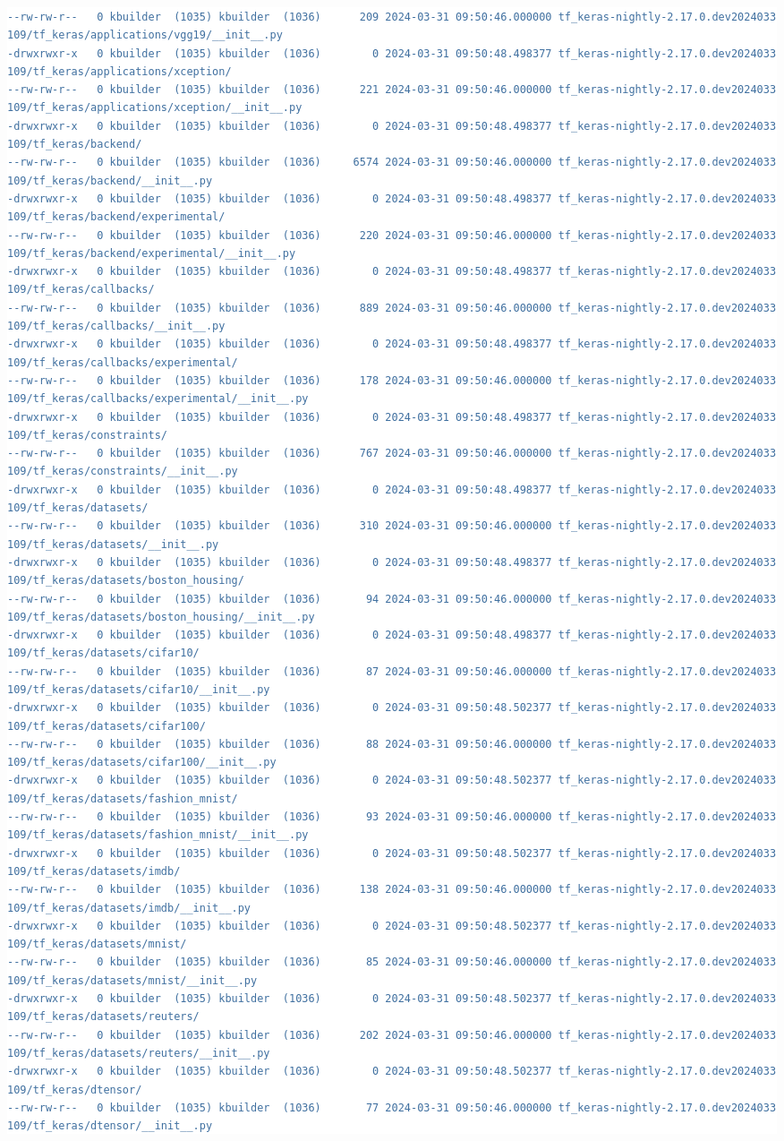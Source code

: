 ```diff
--rw-rw-r--   0 kbuilder  (1035) kbuilder  (1036)      209 2024-03-31 09:50:46.000000 tf_keras-nightly-2.17.0.dev2024033109/tf_keras/applications/vgg19/__init__.py
-drwxrwxr-x   0 kbuilder  (1035) kbuilder  (1036)        0 2024-03-31 09:50:48.498377 tf_keras-nightly-2.17.0.dev2024033109/tf_keras/applications/xception/
--rw-rw-r--   0 kbuilder  (1035) kbuilder  (1036)      221 2024-03-31 09:50:46.000000 tf_keras-nightly-2.17.0.dev2024033109/tf_keras/applications/xception/__init__.py
-drwxrwxr-x   0 kbuilder  (1035) kbuilder  (1036)        0 2024-03-31 09:50:48.498377 tf_keras-nightly-2.17.0.dev2024033109/tf_keras/backend/
--rw-rw-r--   0 kbuilder  (1035) kbuilder  (1036)     6574 2024-03-31 09:50:46.000000 tf_keras-nightly-2.17.0.dev2024033109/tf_keras/backend/__init__.py
-drwxrwxr-x   0 kbuilder  (1035) kbuilder  (1036)        0 2024-03-31 09:50:48.498377 tf_keras-nightly-2.17.0.dev2024033109/tf_keras/backend/experimental/
--rw-rw-r--   0 kbuilder  (1035) kbuilder  (1036)      220 2024-03-31 09:50:46.000000 tf_keras-nightly-2.17.0.dev2024033109/tf_keras/backend/experimental/__init__.py
-drwxrwxr-x   0 kbuilder  (1035) kbuilder  (1036)        0 2024-03-31 09:50:48.498377 tf_keras-nightly-2.17.0.dev2024033109/tf_keras/callbacks/
--rw-rw-r--   0 kbuilder  (1035) kbuilder  (1036)      889 2024-03-31 09:50:46.000000 tf_keras-nightly-2.17.0.dev2024033109/tf_keras/callbacks/__init__.py
-drwxrwxr-x   0 kbuilder  (1035) kbuilder  (1036)        0 2024-03-31 09:50:48.498377 tf_keras-nightly-2.17.0.dev2024033109/tf_keras/callbacks/experimental/
--rw-rw-r--   0 kbuilder  (1035) kbuilder  (1036)      178 2024-03-31 09:50:46.000000 tf_keras-nightly-2.17.0.dev2024033109/tf_keras/callbacks/experimental/__init__.py
-drwxrwxr-x   0 kbuilder  (1035) kbuilder  (1036)        0 2024-03-31 09:50:48.498377 tf_keras-nightly-2.17.0.dev2024033109/tf_keras/constraints/
--rw-rw-r--   0 kbuilder  (1035) kbuilder  (1036)      767 2024-03-31 09:50:46.000000 tf_keras-nightly-2.17.0.dev2024033109/tf_keras/constraints/__init__.py
-drwxrwxr-x   0 kbuilder  (1035) kbuilder  (1036)        0 2024-03-31 09:50:48.498377 tf_keras-nightly-2.17.0.dev2024033109/tf_keras/datasets/
--rw-rw-r--   0 kbuilder  (1035) kbuilder  (1036)      310 2024-03-31 09:50:46.000000 tf_keras-nightly-2.17.0.dev2024033109/tf_keras/datasets/__init__.py
-drwxrwxr-x   0 kbuilder  (1035) kbuilder  (1036)        0 2024-03-31 09:50:48.498377 tf_keras-nightly-2.17.0.dev2024033109/tf_keras/datasets/boston_housing/
--rw-rw-r--   0 kbuilder  (1035) kbuilder  (1036)       94 2024-03-31 09:50:46.000000 tf_keras-nightly-2.17.0.dev2024033109/tf_keras/datasets/boston_housing/__init__.py
-drwxrwxr-x   0 kbuilder  (1035) kbuilder  (1036)        0 2024-03-31 09:50:48.498377 tf_keras-nightly-2.17.0.dev2024033109/tf_keras/datasets/cifar10/
--rw-rw-r--   0 kbuilder  (1035) kbuilder  (1036)       87 2024-03-31 09:50:46.000000 tf_keras-nightly-2.17.0.dev2024033109/tf_keras/datasets/cifar10/__init__.py
-drwxrwxr-x   0 kbuilder  (1035) kbuilder  (1036)        0 2024-03-31 09:50:48.502377 tf_keras-nightly-2.17.0.dev2024033109/tf_keras/datasets/cifar100/
--rw-rw-r--   0 kbuilder  (1035) kbuilder  (1036)       88 2024-03-31 09:50:46.000000 tf_keras-nightly-2.17.0.dev2024033109/tf_keras/datasets/cifar100/__init__.py
-drwxrwxr-x   0 kbuilder  (1035) kbuilder  (1036)        0 2024-03-31 09:50:48.502377 tf_keras-nightly-2.17.0.dev2024033109/tf_keras/datasets/fashion_mnist/
--rw-rw-r--   0 kbuilder  (1035) kbuilder  (1036)       93 2024-03-31 09:50:46.000000 tf_keras-nightly-2.17.0.dev2024033109/tf_keras/datasets/fashion_mnist/__init__.py
-drwxrwxr-x   0 kbuilder  (1035) kbuilder  (1036)        0 2024-03-31 09:50:48.502377 tf_keras-nightly-2.17.0.dev2024033109/tf_keras/datasets/imdb/
--rw-rw-r--   0 kbuilder  (1035) kbuilder  (1036)      138 2024-03-31 09:50:46.000000 tf_keras-nightly-2.17.0.dev2024033109/tf_keras/datasets/imdb/__init__.py
-drwxrwxr-x   0 kbuilder  (1035) kbuilder  (1036)        0 2024-03-31 09:50:48.502377 tf_keras-nightly-2.17.0.dev2024033109/tf_keras/datasets/mnist/
--rw-rw-r--   0 kbuilder  (1035) kbuilder  (1036)       85 2024-03-31 09:50:46.000000 tf_keras-nightly-2.17.0.dev2024033109/tf_keras/datasets/mnist/__init__.py
-drwxrwxr-x   0 kbuilder  (1035) kbuilder  (1036)        0 2024-03-31 09:50:48.502377 tf_keras-nightly-2.17.0.dev2024033109/tf_keras/datasets/reuters/
--rw-rw-r--   0 kbuilder  (1035) kbuilder  (1036)      202 2024-03-31 09:50:46.000000 tf_keras-nightly-2.17.0.dev2024033109/tf_keras/datasets/reuters/__init__.py
-drwxrwxr-x   0 kbuilder  (1035) kbuilder  (1036)        0 2024-03-31 09:50:48.502377 tf_keras-nightly-2.17.0.dev2024033109/tf_keras/dtensor/
--rw-rw-r--   0 kbuilder  (1035) kbuilder  (1036)       77 2024-03-31 09:50:46.000000 tf_keras-nightly-2.17.0.dev2024033109/tf_keras/dtensor/__init__.py
```